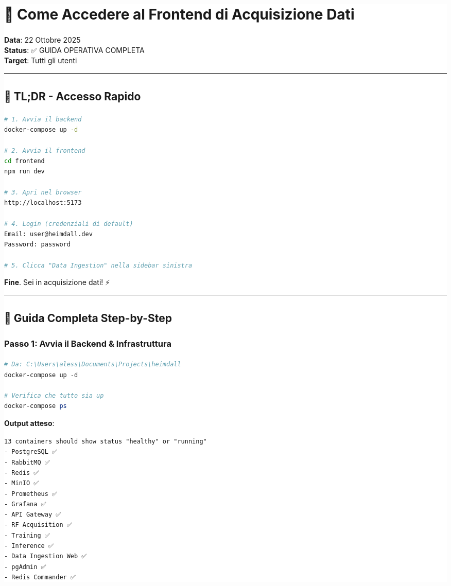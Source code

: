 # 🎯 Come Accedere al Frontend di Acquisizione Dati

**Data**: 22 Ottobre 2025  
**Status**: ✅ GUIDA OPERATIVA COMPLETA  
**Target**: Tutti gli utenti

---

## 📍 TL;DR - Accesso Rapido

```bash
# 1. Avvia il backend
docker-compose up -d

# 2. Avvia il frontend
cd frontend
npm run dev

# 3. Apri nel browser
http://localhost:5173

# 4. Login (credenziali di default)
Email: user@heimdall.dev
Password: password

# 5. Clicca "Data Ingestion" nella sidebar sinistra
```

**Fine**. Sei in acquisizione dati! ⚡

---

## 🚀 Guida Completa Step-by-Step

### Passo 1: Avvia il Backend & Infrastruttura

```powershell
# Da: C:\Users\aless\Documents\Projects\heimdall
docker-compose up -d

# Verifica che tutto sia up
docker-compose ps
```

**Output atteso**:
```
13 containers should show status "healthy" or "running"
- PostgreSQL ✅
- RabbitMQ ✅
- Redis ✅
- MinIO ✅
- Prometheus ✅
- Grafana ✅
- API Gateway ✅
- RF Acquisition ✅
- Training ✅
- Inference ✅
- Data Ingestion Web ✅
- pgAdmin ✅
- Redis Commander ✅
```
